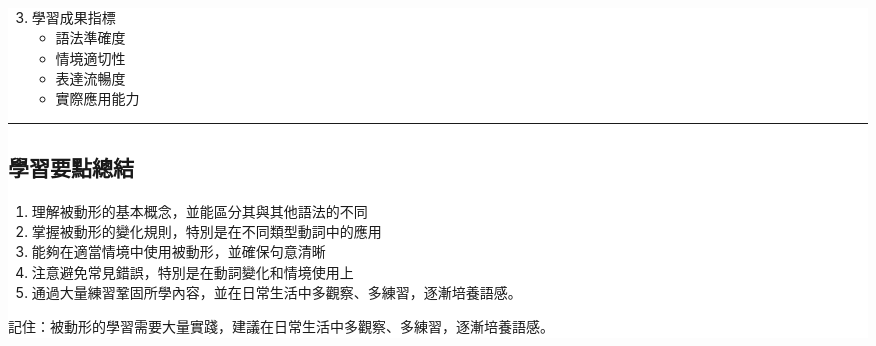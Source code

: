 3. 學習成果指標
   - 語法準確度
   - 情境適切性
   - 表達流暢度
   - 實際應用能力

---

## 學習要點總結
1. 理解被動形的基本概念，並能區分其與其他語法的不同
2. 掌握被動形的變化規則，特別是在不同類型動詞中的應用
3. 能夠在適當情境中使用被動形，並確保句意清晰
4. 注意避免常見錯誤，特別是在動詞變化和情境使用上
5. 通過大量練習鞏固所學內容，並在日常生活中多觀察、多練習，逐漸培養語感。

記住：被動形的學習需要大量實踐，建議在日常生活中多觀察、多練習，逐漸培養語感。 
